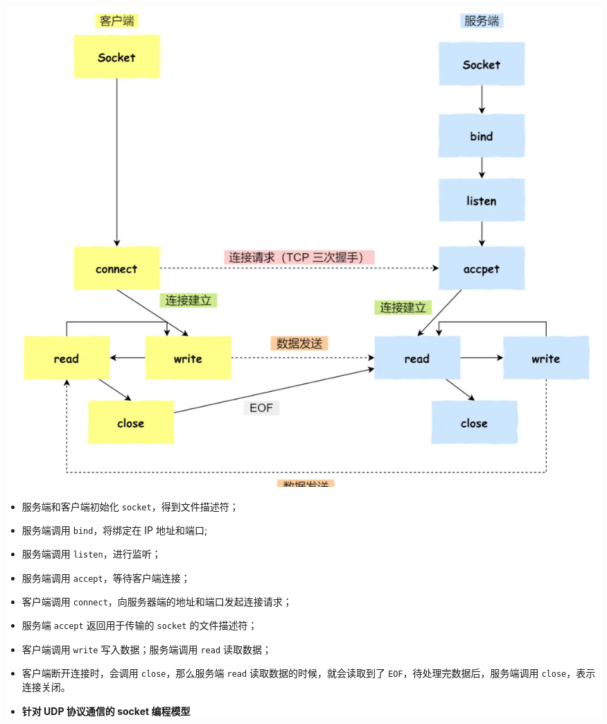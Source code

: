   ![image-20240614150107857.png](assets/image-20240614150107857.png)

  - 服务端和客户端初始化 `socket`，得到文件描述符；
  - 服务端调用 `bind`，将绑定在 IP 地址和端口;
  - 服务端调用 `listen`，进行监听；
  - 服务端调用 `accept`，等待客户端连接；
  - 客户端调用 `connect`，向服务器端的地址和端口发起连接请求；
  - 服务端 `accept` 返回用于传输的 `socket` 的文件描述符；
  - 客户端调用 `write` 写入数据；服务端调用 `read` 读取数据；
  - 客户端断开连接时，会调用 `close`，那么服务端 `read` 读取数据的时候，就会读取到了 `EOF`，待处理完数据后，服务端调用 `close`，表示连接关闭。

- **针对 UDP 协议通信的 socket 编程模型**
